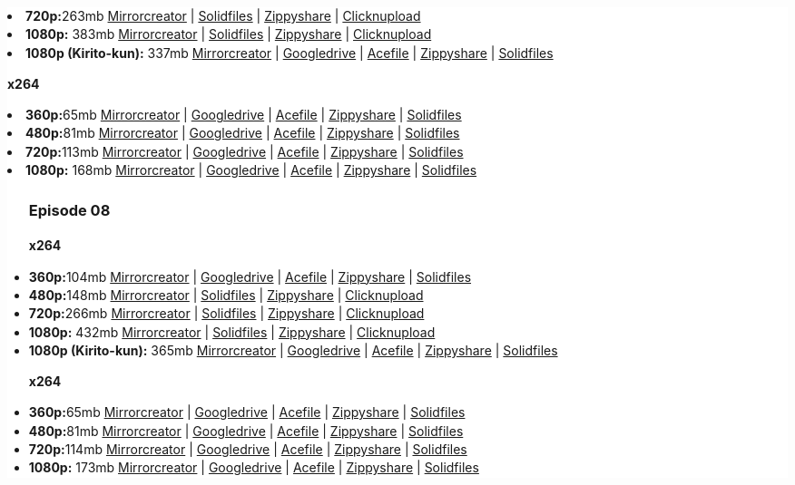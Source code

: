 <li><b>720p:</b><span id="size">263mb</span> <a href="https://semawur.com/avQkPSDn6">Mirrorcreator</a> | <a href="https://semawur.com/DDb7nQBPo">Solidfiles</a> | <a href="https://semawur.com/AlxpWR">Zippyshare</a> | <a href="https://semawur.com/yBaHf3DqNyf">Clicknupload</a></li>
<li><b>1080p:</b> <span id="size">383mb</span> <a href="https://semawur.com/c2SWNr4UkqWt">Mirrorcreator</a> | <a href="https://semawur.com/oIGMrtECD">Solidfiles</a> | <a href="https://semawur.com/cvHaVLvm3">Zippyshare</a> | <a href="https://semawur.com/qC6pjFdBubIS">Clicknupload</a></li>
<li><b>1080p (Kirito-kun):</b> <span id="size">337mb</span> <a href="https://apk.miuiku.com/Gyui0hPK">Mirrorcreator</a> | <a href="https://apk.miuiku.com/EVv3J4">Googledrive</a> | <a href="https://apk.miuiku.com/cQX8zm8TJ2">Acefile</a> | <a href="https://apk.miuiku.com/w1tL2O">Zippyshare</a> | <a href="https://apk.miuiku.com/sc9yS">Solidfiles</a></li>
<p> <strong>x264</strong>
<li><b>360p:</b><span id="size">65mb</span> <a href="https://apk.miuiku.com/b1dh09T">Mirrorcreator</a> | <a href="https://apk.miuiku.com/mpNk1CW">Googledrive</a> | <a href="https://apk.miuiku.com/dcR2O5f">Acefile</a> | <a href="https://apk.miuiku.com/7jY8X">Zippyshare</a> | <a href="https://apk.miuiku.com/VN6Ta">Solidfiles</a></li>
<li><b>480p:</b><span id="size">81mb</span> <a href="https://apk.miuiku.com/TVBO">Mirrorcreator</a> | <a href="https://apk.miuiku.com/x7GwjxrS0">Googledrive</a> | <a href="https://apk.miuiku.com/gmVcwk">Acefile</a> | <a href="https://apk.miuiku.com/QnHamG">Zippyshare</a> | <a href="https://apk.miuiku.com/KlW6">Solidfiles</a></li>
<li><b>720p:</b><span id="size">113mb</span> <a href="https://apk.miuiku.com/zHf1AY">Mirrorcreator</a> | <a href="https://apk.miuiku.com/bFa96">Googledrive</a> | <a href="https://apk.miuiku.com/6rq4Wph">Acefile</a> | <a href="https://apk.miuiku.com/yiIyjn8ZxO">Zippyshare</a> | <a href="https://apk.miuiku.com/6g56iU96w">Solidfiles</a></li>
<li><b>1080p:</b> <span id="size">168mb</span> <a href="https://apk.miuiku.com/Vh3Twpk">Mirrorcreator</a> | <a href="https://apk.miuiku.com/N66MoDcfG">Googledrive</a> | <a href="https://apk.miuiku.com/5U9QF6O">Acefile</a> | <a href="https://apk.miuiku.com/Z197yBVJA">Zippyshare</a> | <a href="https://apk.miuiku.com/0pJRRaz">Solidfiles</a></li>
<ul />
<h3>Episode 08</h3>
<p><strong>x264</strong>
<li><b>360p:</b><span id="size">104mb</span> <a href="https://apk.miuiku.com/7umkUjt">Mirrorcreator</a> | <a href="https://apk.miuiku.com/yRlONYvTP">Googledrive</a> | <a href="https://apk.miuiku.com/RFreSZ">Acefile</a> | <a href="https://apk.miuiku.com/RxQSV6yU">Zippyshare</a> | <a href="https://apk.miuiku.com/keqOT">Solidfiles</a></li>
<li><b>480p:</b><span id="size">148mb</span> <a href="https://semawur.com/T4sG">Mirrorcreator</a> | <a href="https://semawur.com/fxjShO0w">Solidfiles</a> | <a href="https://semawur.com/xqXIMw1ZFT">Zippyshare</a> | <a href="https://semawur.com/ZuRsllanRka">Clicknupload</a></li>
<li><b>720p:</b><span id="size">266mb</span> <a href="https://semawur.com/oA55Zkl7ge93">Mirrorcreator</a> | <a href="https://semawur.com/OEn74adYeM">Solidfiles</a> | <a href="https://semawur.com/JHPJxuu">Zippyshare</a> | <a href="https://semawur.com/0Fla">Clicknupload</a></li>
<li><b>1080p:</b> <span id="size">432mb</span> <a href="https://semawur.com/86YADB0YSfX3">Mirrorcreator</a> | <a href="https://semawur.com/xiraM3767F">Solidfiles</a> | <a href="https://semawur.com/uwhcqAIWa0">Zippyshare</a> | <a href="https://semawur.com/dyVGa3p6pQR">Clicknupload</a></li>
<li><b>1080p (Kirito-kun):</b> <span id="size">365mb</span> <a href="https://apk.miuiku.com/RSuGfFHqaI">Mirrorcreator</a> | <a href="https://apk.miuiku.com/MasRE">Googledrive</a> | <a href="https://apk.miuiku.com/SEe1ma">Acefile</a> | <a href="https://apk.miuiku.com/Y69hs0W3">Zippyshare</a> | <a href="https://apk.miuiku.com/qqodxG">Solidfiles</a></li>
<p> <strong>x264</strong>
<li><b>360p:</b><span id="size">65mb</span> <a href="https://apk.miuiku.com/rue2yJ3">Mirrorcreator</a> | <a href="https://apk.miuiku.com/6mQcd">Googledrive</a> | <a href="https://apk.miuiku.com/PHemzKHh">Acefile</a> | <a href="https://apk.miuiku.com/YFZ4paQM">Zippyshare</a> | <a href="https://apk.miuiku.com/F6neZr">Solidfiles</a></li>
<li><b>480p:</b><span id="size">81mb</span> <a href="https://apk.miuiku.com/crxffag">Mirrorcreator</a> | <a href="https://apk.miuiku.com/XaOFSjn">Googledrive</a> | <a href="https://apk.miuiku.com/ouBE">Acefile</a> | <a href="https://apk.miuiku.com/zkP9">Zippyshare</a> | <a href="https://apk.miuiku.com/E2JX">Solidfiles</a></li>
<li><b>720p:</b><span id="size">114mb</span> <a href="https://apk.miuiku.com/9fChvIDVLf">Mirrorcreator</a> | <a href="https://apk.miuiku.com/mmJLxA">Googledrive</a> | <a href="https://apk.miuiku.com/j4PrLgd">Acefile</a> | <a href="https://apk.miuiku.com/cP6IgJ8NPd">Zippyshare</a> | <a href="https://apk.miuiku.com/tdtHWTfWpg">Solidfiles</a></li>
<li><b>1080p:</b> <span id="size">173mb</span> <a href="https://apk.miuiku.com/jG4PXKQoY">Mirrorcreator</a> | <a href="https://apk.miuiku.com/k4ZetXg">Googledrive</a> | <a href="https://apk.miuiku.com/dlX5LPe5">Acefile</a> | <a href="https://apk.miuiku.com/MaJzDgN">Zippyshare</a> | <a href="https://apk.miuiku.com/88VH3Q">Solidfiles</a></li>
